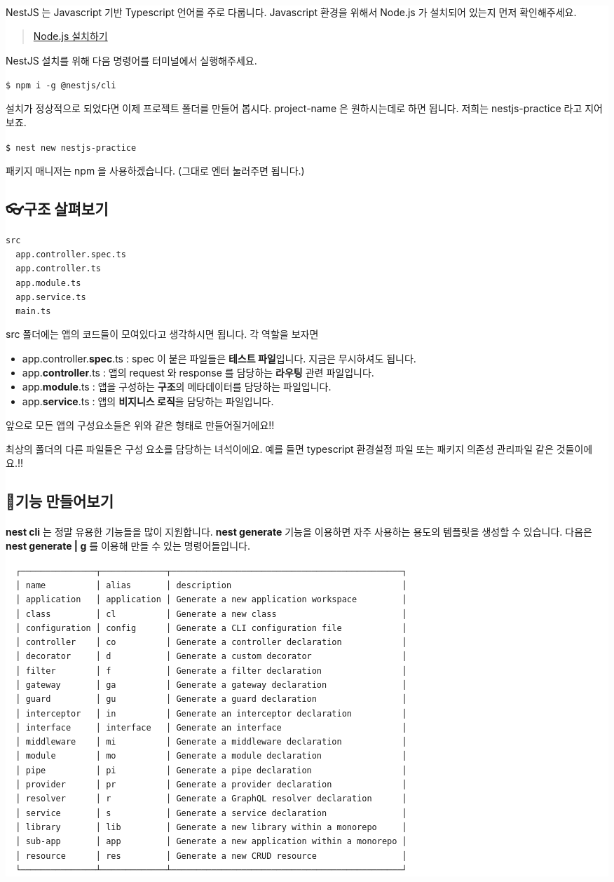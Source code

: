 NestJS 는 Javascript 기반 Typescript 언어를 주로 다룹니다.
Javascript 환경을 위해서 Node.js 가 설치되어 있는지 먼저 확인해주세요.

> [Node.js 설치하기](https://nodejs.org/en/)

NestJS 설치를 위해 다음 명령어를 터미널에서 실행해주세요.

    $ npm i -g @nestjs/cli

설치가 정상적으로 되었다면 이제 프로젝트 폴더를 만들어 봅시다. project-name 은 원하시는데로 하면 됩니다.
저희는 nestjs-practice 라고 지어보죠.

    $ nest new nestjs-practice

패키지 매니저는 npm 을 사용하겠습니다. (그대로 엔터 눌러주면 됩니다.)

## 👓구조 살펴보기

    src
      app.controller.spec.ts
      app.controller.ts
      app.module.ts
      app.service.ts
      main.ts

src 폴더에는 앱의 코드들이 모여있다고 생각하시면 됩니다.
각 역할을 보자면

- app.controller.**spec**.ts : spec 이 붙은 파일들은 **테스트 파일**입니다. 지금은 무시하셔도 됩니다.
- app.**controller**.ts : 앱의 request 와 response 를 담당하는 **라우팅** 관련 파일입니다.
- app.**module**.ts : 앱을 구성하는 **구조**의 메타데이터를 담당하는 파일입니다.
- app.**service**.ts : 앱의 **비지니스 로직**을 담당하는 파일입니다.

앞으로 모든 앱의 구성요소들은 위와 같은 형태로 만들어질거에요!!

최상의 폴더의 다른 파일들은 구성 요소를 담당하는 녀석이에요.
예를 들면 typescript 환경설정 파일 또는 패키지 의존성 관리파일 같은 것들이에요.!!

## 🔨기능 만들어보기

**nest cli** 는 정말 유용한 기능들을 많이 지원합니다.
**nest generate** 기능을 이용하면 자주 사용하는 용도의 템플릿을 생성할 수 있습니다.
다음은 **nest generate | g** 를 이용해 만들 수 있는 명령어들입니다.

      ┌───────────────┬─────────────┬──────────────────────────────────────────────┐
      │ name          │ alias       │ description                                  │
      │ application   │ application │ Generate a new application workspace         │
      │ class         │ cl          │ Generate a new class                         │
      │ configuration │ config      │ Generate a CLI configuration file            │
      │ controller    │ co          │ Generate a controller declaration            │
      │ decorator     │ d           │ Generate a custom decorator                  │
      │ filter        │ f           │ Generate a filter declaration                │
      │ gateway       │ ga          │ Generate a gateway declaration               │
      │ guard         │ gu          │ Generate a guard declaration                 │
      │ interceptor   │ in          │ Generate an interceptor declaration          │
      │ interface     │ interface   │ Generate an interface                        │
      │ middleware    │ mi          │ Generate a middleware declaration            │
      │ module        │ mo          │ Generate a module declaration                │
      │ pipe          │ pi          │ Generate a pipe declaration                  │
      │ provider      │ pr          │ Generate a provider declaration              │
      │ resolver      │ r           │ Generate a GraphQL resolver declaration      │
      │ service       │ s           │ Generate a service declaration               │
      │ library       │ lib         │ Generate a new library within a monorepo     │
      │ sub-app       │ app         │ Generate a new application within a monorepo │
      │ resource      │ res         │ Generate a new CRUD resource                 │
      └───────────────┴─────────────┴──────────────────────────────────────────────┘
